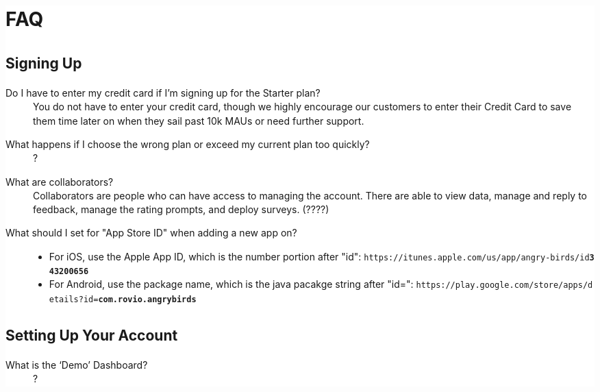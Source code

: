 # FAQ


## Signing Up

<dl>
  <dt>
    Do I have to enter my credit card if I’m signing up for the Starter plan?
  </dt>
  <dd>
    You do not have to enter your credit card, though we highly encourage our customers to enter their Credit Card to save them time later on when they sail past 10k MAUs or need further support.
  </dd>
</dl>

<dl>
  <dt>
    What happens if I choose the wrong plan or exceed my current plan too quickly?
  </dt>
  <dd>
    ?
  </dd>
</dl>

<dl>
  <dt>
    What are collaborators?
  </dt>
  <dd>
    Collaborators are people who can have access to managing the account. There are able to view data, manage and reply to feedback, manage the rating prompts, and deploy surveys. (????)
  </dd>
</dl>

<dl>
  <dt>What should I set for "App Store ID" when adding a new app on?</dt>
  <dd>
    <ul>
      <li>For iOS, use the Apple App ID, which is the number portion after "id": <code>https://itunes.apple.com/us/app/angry-birds/id<strong>343200656</strong></code><br/></li>
      <li>For Android, use the package name, which is the java pacakge string after "id=": <code>https://play.google.com/store/apps/details?id=<strong>com.rovio.angrybirds</strong></code></li>
    </ul>
  </dd>
</dl>


## Setting Up Your Account

<dl>
  <dt>
    What is the ‘Demo’ Dashboard?
  </dt>
  <dd>
    ?
  </dd>
</dl>
